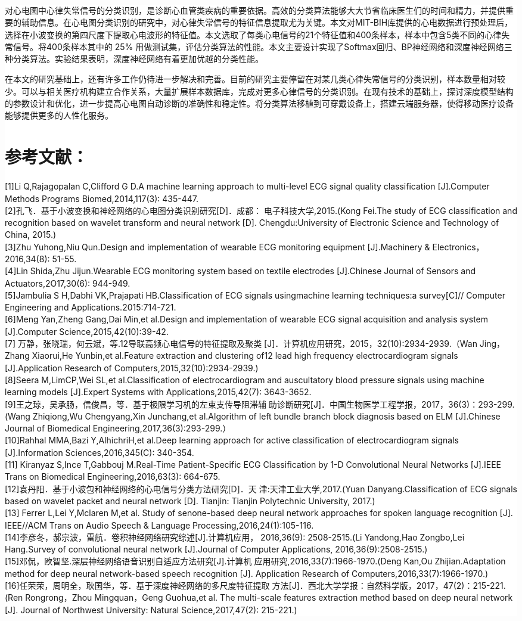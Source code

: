 对心电图中心律失常信号的分类识别，是诊断心血管类疾病的重要依据。高效的分类算法能够大大节省临床医生们的时间和精力，并提供重要的辅助信息。在心电图分类识别的研究中，对心律失常信号的特征信息提取尤为关键。本文对MIT-BIH库提供的心电数据进行预处理后，选择在小波变换的第四尺度下提取心电波形的特征值。本文选取了每类心电信号的21个特征值和400条样本，样本中包含5类不同的心律失常信号。将400条样本其中的 $2 5 \%$ 用做测试集，评估分类算法的性能。本文主要设计实现了Softmax回归、BP神经网络和深度神经网络三种分类算法。实验结果表明，深度神经网络有着更加优越的分类性能。

在本文的研究基础上，还有许多工作仍待进一步解决和完善。目前的研究主要停留在对某几类心律失常信号的分类识别，样本数量相对较少。可以与相关医疗机构建立合作关系，大量扩展样本数据库，完成对更多心律信号的分类识别。在现有技术的基础上，探讨深度模型结构的参数设计和优化，进一步提高心电图自动诊断的准确性和稳定性。将分类算法移植到可穿戴设备上，搭建云端服务器，使得移动医疗设备能够提供更多的人性化服务。

# 参考文献：

[1]Li Q,Rajagopalan C,Clifford G D.A machine learning approach to multi-level ECG signal quality classification [J].Computer Methods Programs Biomed,2014,117(3): 435-447.   
[2]孔飞．基于小波变换和神经网络的心电图分类识别研究[D]．成都： 电子科技大学,2015.(Kong Fei.The study of ECG classification and recognition based on wavelet transform and neural network [D]. Chengdu:University of Electronic Science and Technology of China, 2015.)   
[3]Zhu Yuhong,Niu Qun.Design and implementation of wearable ECG monitoring equipment [J].Machinery & Electronics，2016,34(8): 51-55.   
[4]Lin Shida,Zhu Jijun.Wearable ECG monitoring system based on textile electrodes [J].Chinese Journal of Sensors and Actuators,2O17,30(6): 944-949.   
[5]Jambulia S H,Dabhi VK,Prajapati HB.Classification of ECG signals usingmachine learning techniques:a survey[C]// Computer Engineering and Applications.2015:714-721.   
[6]Meng Yan,Zheng Gang,Dai Min,et al.Design and implementation of wearable ECG signal acquisition and analysis system [J].Computer Science,2015,42(10):39-42.   
[7] 万静，张晓瑞，何云斌，等.12导联高频心电信号的特征提取及聚类 [J]．计算机应用研究，2015，32(10):2934-2939.（Wan Jing，Zhang Xiaorui,He Yunbin,et al.Feature extraction and clustering of12 lead high frequency electrocardiogram signals [J].Application Research of Computers,2015,32(10):2934-2939.)   
[8]Seera M,LimCP,Wei SL,et al.Classification of electrocardiogram and auscultatory blood pressure signals using machine learning models [J].Expert Systems with Applications,2015,42(7): 3643-3652.   
[9]王之琼，吴承肠，信俊昌，等．基于极限学习机的左束支传导阻滞辅 助诊断研究[J]．中国生物医学工程学报，2017，36(3)：293-299. (Wang Zhiqiong,Wu Chengyang,Xin Junchang,et al.Algorithm of left bundle branch block diagnosis based on ELM [J].Chinese Journal of Biomedical Engineering,2017,36(3):293-299.）   
[10]Rahhal MMA,Bazi Y,AlhichriH,et al.Deep learning approach for active classification of electrocardiogram signals [J].Information Sciences,2016,345(C): 340-354.   
[11] Kiranyaz S,Ince T,Gabbouj M.Real-Time Patient-Specific ECG Classification by 1-D Convolutional Neural Networks [J].IEEE Trans on Biomedical Engineering,2016,63(3): 664-675.   
[12]袁丹阳．基于小波包和神经网络的心电信号分类方法研究[D]．天 津:天津工业大学,2017.(Yuan Danyang.Classification of ECG signals based on wavelet packet and neural network [D]. Tianjin: Tianjin Polytechnic University, 2017.)   
[13] Ferrer L,Lei Y,Mclaren M,et al. Study of senone-based deep neural network approaches for spoken language recognition [J]. IEEE//ACM Trans on Audio Speech & Language Processing,2016,24(1):105-116.   
[14]李彦冬，郝宗波，雷航．卷积神经网络研究综述[J].计算机应用， 2016,36(9): 2508-2515.(Li Yandong,Hao Zongbo,Lei Hang.Survey of convolutional neural network [J].Journal of Computer Applications, 2016,36(9):2508-2515.)   
[15]邓侃，欧智坚.深层神经网络语音识别自适应方法研究[J].计算机 应用研究,2016,33(7):1966-1970.(Deng Kan,Ou Zhijian.Adaptation method for deep neural network-based speech recognition [J]. Application Research of Computers,2016,33(7):1966-1970.)   
[16]任荣荣，周明全，耿国华，等．基于深度神经网络的多尺度特征提取 方法[J]．西北大学学报：自然科学版，2017，47(2)：215-221.(Ren Rongrong，Zhou Mingquan，Geng Guohua,et al. The multi-scale features extraction method based on deep neural network [J]. Journal of Northwest University: Natural Science,2017,47(2): 215-221.)